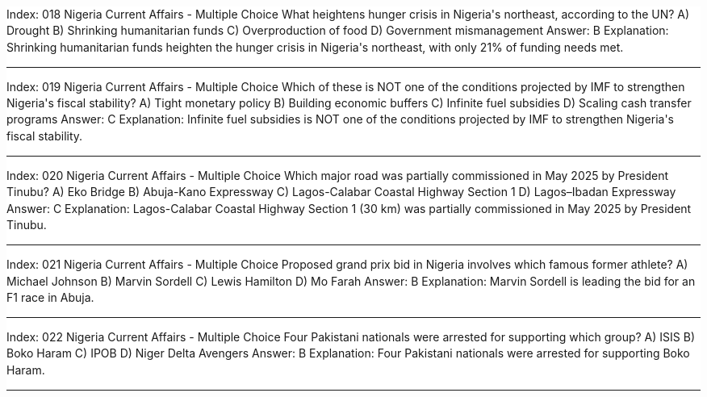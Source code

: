
Index: 018
Nigeria Current Affairs - Multiple Choice
What heightens hunger crisis in Nigeria's northeast, according to the UN?
A) Drought
B) Shrinking humanitarian funds
C) Overproduction of food
D) Government mismanagement
Answer: B
Explanation: Shrinking humanitarian funds heighten the hunger crisis in Nigeria's northeast, with only 21% of funding needs met.

---

Index: 019
Nigeria Current Affairs - Multiple Choice
Which of these is NOT one of the conditions projected by IMF to strengthen Nigeria's fiscal stability?
A) Tight monetary policy
B) Building economic buffers
C) Infinite fuel subsidies
D) Scaling cash transfer programs
Answer: C
Explanation: Infinite fuel subsidies is NOT one of the conditions projected by IMF to strengthen Nigeria's fiscal stability.

---

Index: 020
Nigeria Current Affairs - Multiple Choice
Which major road was partially commissioned in May 2025 by President Tinubu?
A) Eko Bridge
B) Abuja-Kano Expressway
C) Lagos-Calabar Coastal Highway Section 1
D) Lagos–Ibadan Expressway
Answer: C
Explanation: Lagos-Calabar Coastal Highway Section 1 (30 km) was partially commissioned in May 2025 by President Tinubu.

---

Index: 021
Nigeria Current Affairs - Multiple Choice
Proposed grand prix bid in Nigeria involves which famous former athlete?
A) Michael Johnson
B) Marvin Sordell
C) Lewis Hamilton
D) Mo Farah
Answer: B
Explanation: Marvin Sordell is leading the bid for an F1 race in Abuja.

---

Index: 022
Nigeria Current Affairs - Multiple Choice
Four Pakistani nationals were arrested for supporting which group?
A) ISIS
B) Boko Haram
C) IPOB
D) Niger Delta Avengers
Answer: B
Explanation: Four Pakistani nationals were arrested for supporting Boko Haram.

---